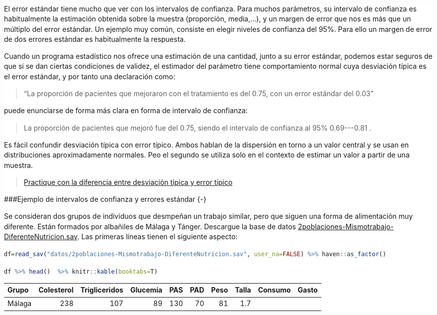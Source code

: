 El error estándar tiene mucho que ver con los intervalos de confianza. Para muchos parámetros, su intervalo de confianza es habitualmente la estimación obtenida sobre la muestra (proporción, media,…), y un margen de error que nos es más que un múltiplo del error estándar. Un ejemplo muy común, consiste en elegir niveles de confianza del 95%. Para ello un margen de error de dos errores estándar es habitualmente la respuesta. 

Cuando un programa estadístico nos ofrece una estimación de una cantidad, junto a su error estándar, podemos estar seguros de que si se dan ciertas condiciones de validez, el estimador del parámetro tiene comportamiento normal cuya desviación típica es el error estándar, y por tanto una declaración como: 

>“La proporción de pacientes que mejoraron con el tratamiento es del 0.75, con un error estándar del 0.03” 

puede enunciarse de forma más clara en forma de intervalo de confianza:

>	La proporción de pacientes que mejoró fue del 0.75, siendo el intervalo de confianza al 95% 0.69---0.81 .


Es fácil confundir desviación típica con error típico. Ambos hablan de la dispersión en torno a un valor central y se usan en distribuciones aproximadamente normales. Peo el segundo se utiliza  solo en el contexto de estimar un valor a partir de una muestra.

>[Practique con la diferencia entre desviación típica y error típico](https://www.bioestadistica.uma.es/analisis/teoremacentral/)


###Ejemplo de intervalos de confianza y errores estándar {-}

Se consideran dos grupos de individuos que desmpeñan un trabajo similar, pero que siguen una forma de alimentación muy diferente. Están formados por albañiles de Málaga y Tánger. Descargue la base de datos [2poblaciones-Mismotrabajo-DiferenteNutricion.sav](datos/2poblaciones-Mismotrabajo-DiferenteNutricion.sav). Las primeras líneas tienen el siguiente aspecto:


```r
df=read_sav("datos/2poblaciones-Mismotrabajo-DiferenteNutricion.sav", user_na=FALSE) %>% haven::as_factor()
```


```r
df %>% head()  %>% knitr::kable(booktabs=T)
```

<table>
 <thead>
  <tr>
   <th style="text-align:left;"> Grupo </th>
   <th style="text-align:right;"> Colesterol </th>
   <th style="text-align:right;"> Trigliceridos </th>
   <th style="text-align:right;"> Glucemia </th>
   <th style="text-align:right;"> PAS </th>
   <th style="text-align:right;"> PAD </th>
   <th style="text-align:right;"> Peso </th>
   <th style="text-align:right;"> Talla </th>
   <th style="text-align:right;"> Consumo </th>
   <th style="text-align:right;"> Gasto </th>
  </tr>
 </thead>
<tbody>
  <tr>
   <td style="text-align:left;"> Málaga </td>
   <td style="text-align:right;"> 238 </td>
   <td style="text-align:right;"> 107 </td>
   <td style="text-align:right;"> 89 </td>
   <td style="text-align:right;"> 130 </td>
   <td style="text-align:right;"> 70 </td>
   <td style="text-align:right;"> 81 </td>
   <td style="text-align:right;"> 1.7 </td>